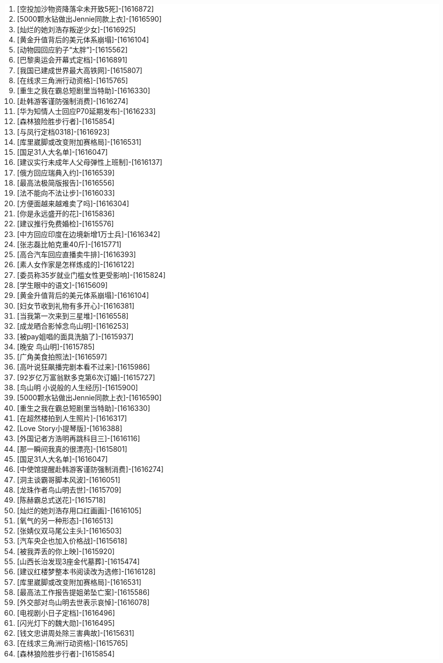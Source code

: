 1. [空投加沙物资降落伞未开致5死]-[1616872]
1. [5000颗水钻做出Jennie同款上衣]-[1616590]
1. [灿烂的她刘浩存叛逆少女]-[1616925]
1. [黄金升值背后的美元体系崩塌]-[1616104]
1. [动物园回应豹子“太胖”]-[1615562]
1. [巴黎奥运会开幕式定档]-[1616891]
1. [我国已建成世界最大高铁网]-[1615807]
1. [在线求三角洲行动资格]-[1615765]
1. [重生之我在霸总短剧里当特助]-[1616330]
1. [赴韩游客谨防强制消费]-[1616274]
1. [华为知情人士回应P70延期发布]-[1616233]
1. [森林狼险胜步行者]-[1615854]
1. [与凤行定档0318]-[1616923]
1. [库里崴脚或改变附加赛格局]-[1616531]
1. [国足31人大名单]-[1616047]
1. [建议实行未成年人父母弹性上班制]-[1616137]
1. [俄方回应瑞典入约]-[1616539]
1. [最高法极简版报告]-[1616556]
1. [法不能向不法让步]-[1616033]
1. [方便面越来越难卖了吗]-[1616304]
1. [你是永远盛开的花]-[1615836]
1. [建议推行免费婚检]-[1615576]
1. [中方回应印度在边境新增1万士兵]-[1616342]
1. [张志磊比帕克重40斤]-[1615771]
1. [高合汽车回应直播卖牛排]-[1616393]
1. [素人女作家是怎样炼成的]-[1616122]
1. [委员称35岁就业门槛女性更受影响]-[1615824]
1. [学生眼中的语文]-[1615609]
1. [黄金升值背后的美元体系崩塌]-[1616104]
1. [妇女节收到礼物有多开心]-[1616381]
1. [当我第一次来到三星堆]-[1616558]
1. [成龙晒合影悼念鸟山明]-[1616253]
1. [被pay姐唱的面具洗脑了]-[1615937]
1. [晚安 鸟山明]-[1615785]
1. [广角美食拍照法]-[1616597]
1. [高叶说狂飙播完剧本看不过来]-[1615986]
1. [92岁亿万富翁默多克第6次订婚]-[1615727]
1. [鸟山明 小说般的人生经历]-[1615900]
1. [5000颗水钻做出Jennie同款上衣]-[1616590]
1. [重生之我在霸总短剧里当特助]-[1616330]
1. [在超然楼拍到人生照片]-[1616317]
1. [Love Story小提琴版]-[1616388]
1. [外国记者方浩明再跳科目三]-[1616116]
1. [那一瞬间我真的很漂亮]-[1615801]
1. [国足31人大名单]-[1616047]
1. [中使馆提醒赴韩游客谨防强制消费]-[1616274]
1. [洞主谈霸哥脚本风波]-[1616051]
1. [龙珠作者鸟山明去世]-[1615709]
1. [陈赫霸总式送花]-[1615718]
1. [灿烂的她刘浩存用口红画画]-[1616105]
1. [氧气的另一种形态]-[1616513]
1. [张婧仪双马尾公主头]-[1616503]
1. [汽车央企也加入价格战]-[1615618]
1. [被我弄丢的你上映]-[1615920]
1. [山西长治发现3座金代墓葬]-[1615474]
1. [建议红楼梦整本书阅读改为选修]-[1616128]
1. [库里崴脚或改变附加赛格局]-[1616531]
1. [最高法工作报告提姐弟坠亡案]-[1615586]
1. [外交部对鸟山明去世表示哀悼]-[1616078]
1. [电视剧小日子定档]-[1616496]
1. [闪光灯下的魏大勋]-[1616495]
1. [钱文忠讲周处除三害典故]-[1615631]
1. [在线求三角洲行动资格]-[1615765]
1. [森林狼险胜步行者]-[1615854]